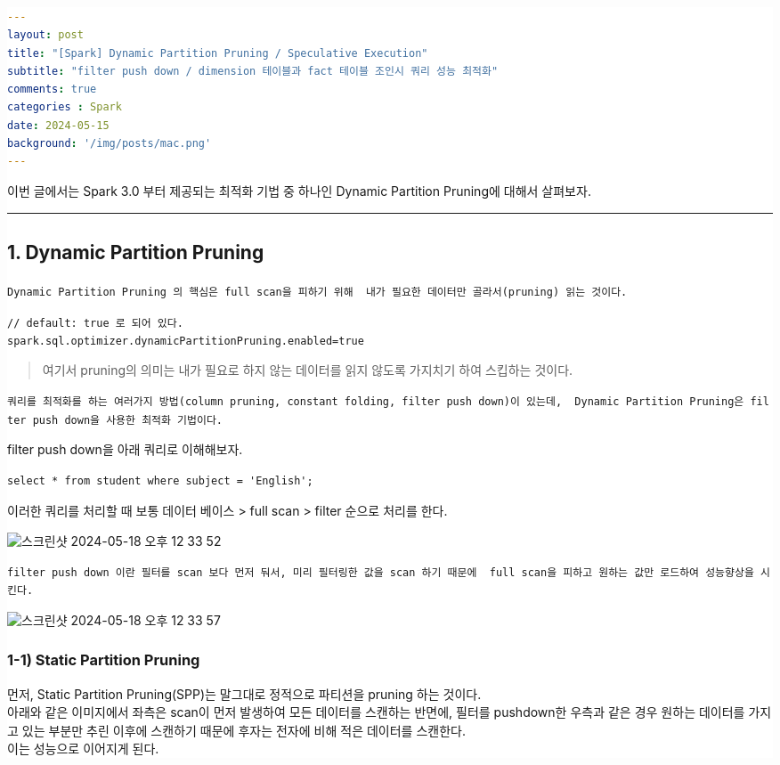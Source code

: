 ```yaml
---
layout: post
title: "[Spark] Dynamic Partition Pruning / Speculative Execution"   
subtitle: "filter push down / dimension 테이블과 fact 테이블 조인시 쿼리 성능 최적화"             
comments: true   
categories : Spark   
date: 2024-05-15   
background: '/img/posts/mac.png'   
---
```


이번 글에서는 Spark 3.0 부터 제공되는 최적화 기법 중 하나인 
Dynamic Partition Pruning에 대해서 살펴보자.   

- - -    

## 1. Dynamic Partition Pruning      

`Dynamic Partition Pruning 의 핵심은 full scan을 피하기 위해 
내가 필요한 데이터만 골라서(pruning) 읽는 것이다.`   

```
// default: true 로 되어 있다.   
spark.sql.optimizer.dynamicPartitionPruning.enabled=true
```

> 여기서 pruning의 의미는 내가 필요로 하지 않는 데이터를 읽지 않도록 가지치기 하여 스킵하는 것이다.  

`쿼리를 최적화를 하는 여러가지 방법(column pruning, constant folding, filter push down)이 있는데, 
    Dynamic Partition Pruning은 filter push down을 사용한 최적화 기법이다.`      

filter push down을 아래 쿼리로 이해해보자.   

```
select * from student where subject = 'English';
```

이러한 쿼리를 처리할 때 보통 데이터 베이스 > full scan > filter 순으로 처리를 한다.   

<img width="150" alt="스크린샷 2024-05-18 오후 12 33 52" src="https://github.com/WonYong-Jang/Pharmacy-Recommendation/assets/26623547/102a15f4-54a3-4d8d-9dd4-cea1bcae3467">   

`filter push down 이란 필터를 scan 보다 먼저 둬서, 미리 필터링한 값을 scan 하기 때문에 
full scan을 피하고 원하는 값만 로드하여 성능향상을 시킨다.`           

<img width="150" alt="스크린샷 2024-05-18 오후 12 33 57" src="https://github.com/WonYong-Jang/Pharmacy-Recommendation/assets/26623547/72f6d1d4-b5e6-4512-8669-77ca9672c38e">   

### 1-1) Static Partition Pruning   

먼저, Static Partition Pruning(SPP)는 말그대로 정적으로 파티션을 pruning 하는 것이다.  
아래와  같은 이미지에서 좌측은 scan이 먼저 발생하여 모든 데이터를 
스캔하는 반면에, 필터를 pushdown한 우측과 같은 경우 원하는 데이터를 
가지고 있는 부분만 추린 이후에 스캔하기 때문에 
후자는 전자에 비해 적은 데이터를 스캔한다.   
이는 성능으로 이어지게 된다.   
